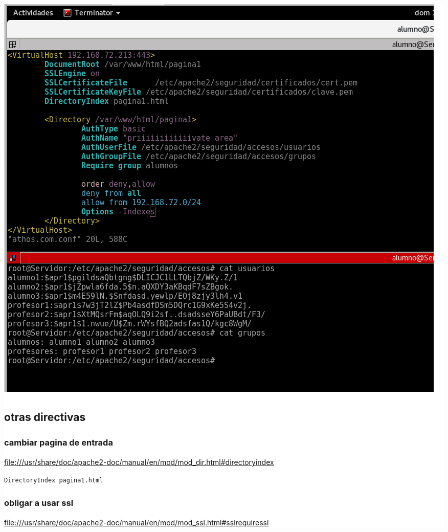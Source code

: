 ![](assets/markdown-img-paste-20171203123607702.png)



## otras directivas

### cambiar pagina de entrada

[file:///usr/share/doc/apache2-doc/manual/en/mod/mod_dir.html#directoryindex](file:///usr/share/doc/apache2-doc/manual/en/mod/mod_dir.html#directoryindex)

`DirectoryIndex pagina1.html`

### obligar a usar ssl
[file:///usr/share/doc/apache2-doc/manual/en/mod/mod_ssl.html#sslrequiressl](file:///usr/share/doc/apache2-doc/manual/en/mod/mod_ssl.html#sslrequiressl)
